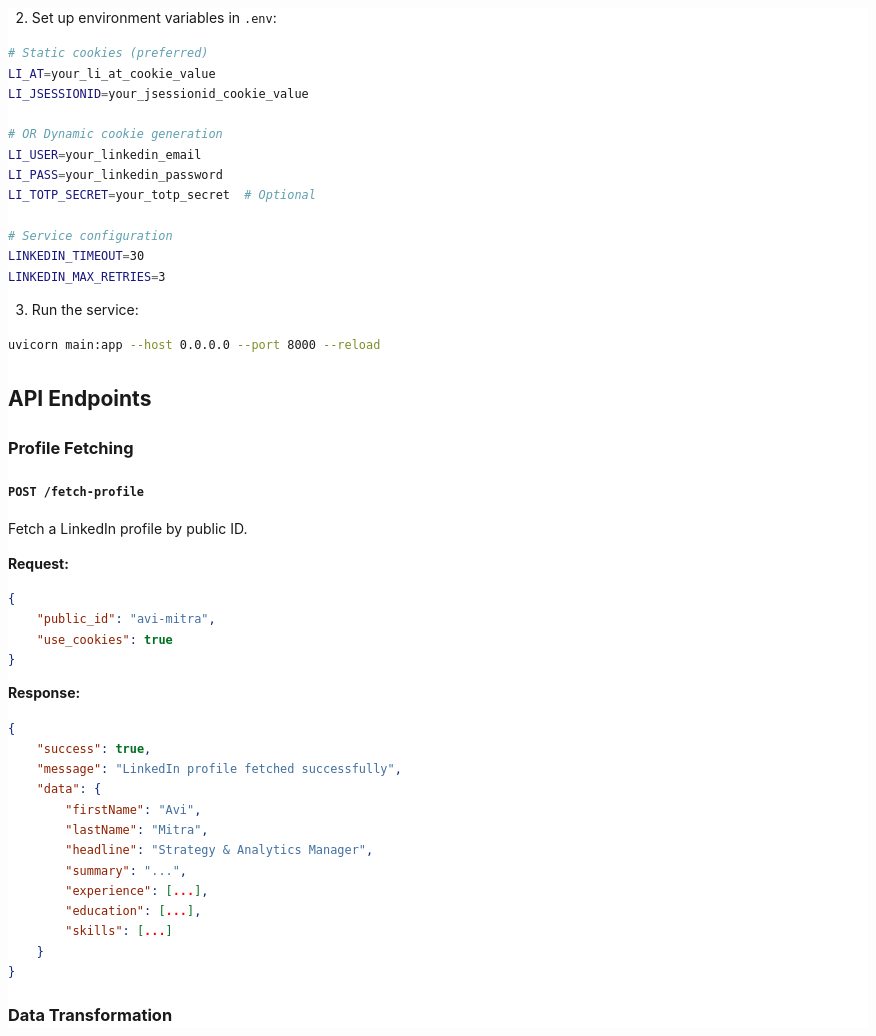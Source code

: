 2. Set up environment variables in `.env`:
```bash
# Static cookies (preferred)
LI_AT=your_li_at_cookie_value
LI_JSESSIONID=your_jsessionid_cookie_value

# OR Dynamic cookie generation
LI_USER=your_linkedin_email
LI_PASS=your_linkedin_password
LI_TOTP_SECRET=your_totp_secret  # Optional

# Service configuration
LINKEDIN_TIMEOUT=30
LINKEDIN_MAX_RETRIES=3
```

3. Run the service:
```bash
uvicorn main:app --host 0.0.0.0 --port 8000 --reload
```

## API Endpoints

### Profile Fetching

#### `POST /fetch-profile`
Fetch a LinkedIn profile by public ID.

**Request:**
```json
{
    "public_id": "avi-mitra",
    "use_cookies": true
}
```

**Response:**
```json
{
    "success": true,
    "message": "LinkedIn profile fetched successfully",
    "data": {
        "firstName": "Avi",
        "lastName": "Mitra",
        "headline": "Strategy & Analytics Manager",
        "summary": "...",
        "experience": [...],
        "education": [...],
        "skills": [...]
    }
}
```

### Data Transformation
